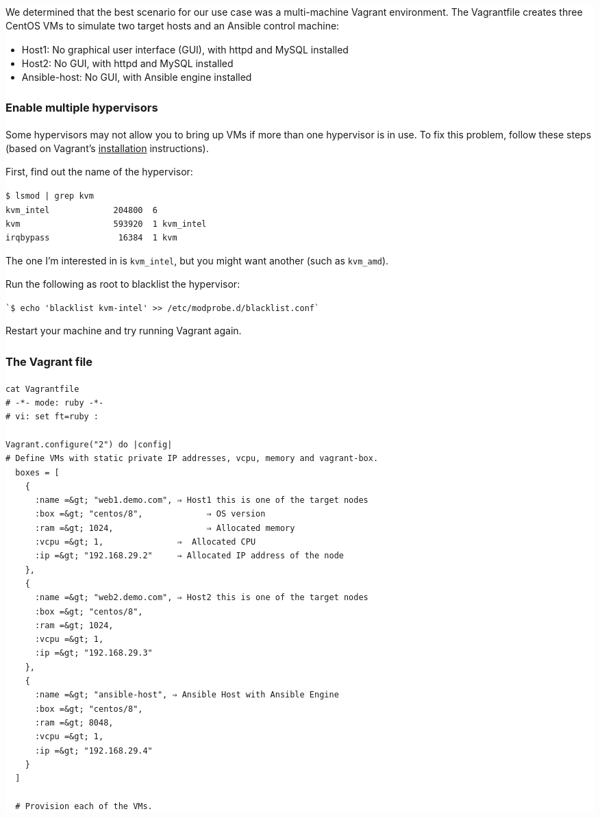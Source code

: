 We determined that the best scenario for our use case was a multi-machine Vagrant environment. The Vagrantfile creates three CentOS VMs to simulate two target hosts and an Ansible control machine:

  * Host1: No graphical user interface (GUI), with httpd and MySQL installed
  * Host2: No GUI, with httpd and MySQL installed
  * Ansible-host: No GUI, with Ansible engine installed



### Enable multiple hypervisors

Some hypervisors may not allow you to bring up VMs if more than one hypervisor is in use. To fix this problem, follow these steps (based on Vagrant’s [installation][10] instructions).

First, find out the name of the hypervisor:


```
$ lsmod | grep kvm
kvm_intel             204800  6
kvm                   593920  1 kvm_intel
irqbypass              16384  1 kvm
```

The one I’m interested in is `kvm_intel`, but you might want another (such as `kvm_amd`).

Run the following as root to blacklist the hypervisor:


```
`$ echo 'blacklist kvm-intel' >> /etc/modprobe.d/blacklist.conf`
```

Restart your machine and try running Vagrant again.

### The Vagrant file


```
cat Vagrantfile
# -*- mode: ruby -*-
# vi: set ft=ruby :

Vagrant.configure("2") do |config|
# Define VMs with static private IP addresses, vcpu, memory and vagrant-box.
  boxes = [
    {
      :name =&gt; "web1.demo.com", ⇒ Host1 this is one of the target nodes
      :box =&gt; "centos/8",             ⇒ OS version
      :ram =&gt; 1024,                   ⇒ Allocated memory
      :vcpu =&gt; 1,               ⇒  Allocated CPU
      :ip =&gt; "192.168.29.2"     ⇒ Allocated IP address of the node
    },
    {
      :name =&gt; "web2.demo.com", ⇒ Host2 this is one of the target nodes
      :box =&gt; "centos/8",
      :ram =&gt; 1024,
      :vcpu =&gt; 1,
      :ip =&gt; "192.168.29.3"
    },
    {
      :name =&gt; "ansible-host", ⇒ Ansible Host with Ansible Engine
      :box =&gt; "centos/8",
      :ram =&gt; 8048,
      :vcpu =&gt; 1,
      :ip =&gt; "192.168.29.4"
    }
  ]

  # Provision each of the VMs.
```

[#]: collector: (lujun9972)
[#]: translator: ( )
[#]: reviewer: ( )
[#]: publisher: ( )
[#]: url: ( )
[#]: subject: (Set up an Ansible lab in 20 minutes)
[#]: via: (https://opensource.com/article/20/12/ansible-lab)
[#]: author: (Mike Calizo https://opensource.com/users/mcalizo)
[a]: https://opensource.com/users/mcalizo
[b]: https://github.com/lujun9972
[1]: https://opensource.com/sites/default/files/styles/image-full-size/public/lead-images/science_experiment_beaker_lab.png?itok=plKWRhlU (Science lab with beakers)
[2]: https://opensource.com/resources/what-ansible
[3]: https://github.com/mikecali/ansible-labs-101
[4]: https://www.ansible.com/
[5]: https://www.vagrantup.com/
[6]: https://www.virtualbox.org/
[7]: https://getfedora.org/
[8]: https://support.lenovo.com/pt/en/solutions/ht500006
[9]: https://opensource.com/article/20/11/cockpit-server-management
[10]: https://www.vagrantup.com/docs/installation
[11]: https://github.com/mikecali/ansible-labs-101.git
[12]: https://opensource.com/sites/default/files/uploads/cleanup.png (Output from cleaning up environment)
[13]: https://creativecommons.org/licenses/by-sa/4.0/